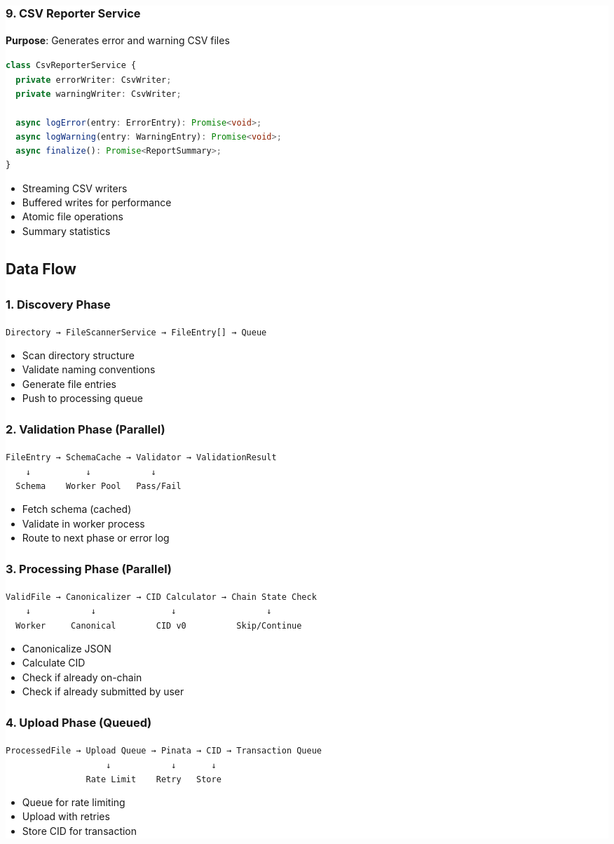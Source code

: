 ### 9. CSV Reporter Service
**Purpose**: Generates error and warning CSV files
```typescript
class CsvReporterService {
  private errorWriter: CsvWriter;
  private warningWriter: CsvWriter;
  
  async logError(entry: ErrorEntry): Promise<void>;
  async logWarning(entry: WarningEntry): Promise<void>;
  async finalize(): Promise<ReportSummary>;
}
```
- Streaming CSV writers
- Buffered writes for performance
- Atomic file operations
- Summary statistics

## Data Flow

### 1. Discovery Phase
```
Directory → FileScannerService → FileEntry[] → Queue
```
- Scan directory structure
- Validate naming conventions
- Generate file entries
- Push to processing queue

### 2. Validation Phase (Parallel)
```
FileEntry → SchemaCache → Validator → ValidationResult
    ↓           ↓            ↓
  Schema    Worker Pool   Pass/Fail
```
- Fetch schema (cached)
- Validate in worker process
- Route to next phase or error log

### 3. Processing Phase (Parallel)
```
ValidFile → Canonicalizer → CID Calculator → Chain State Check
    ↓            ↓               ↓                  ↓
  Worker     Canonical        CID v0          Skip/Continue
```
- Canonicalize JSON
- Calculate CID
- Check if already on-chain
- Check if already submitted by user

### 4. Upload Phase (Queued)
```
ProcessedFile → Upload Queue → Pinata → CID → Transaction Queue
                    ↓            ↓       ↓
                Rate Limit    Retry   Store
```
- Queue for rate limiting
- Upload with retries
- Store CID for transaction
